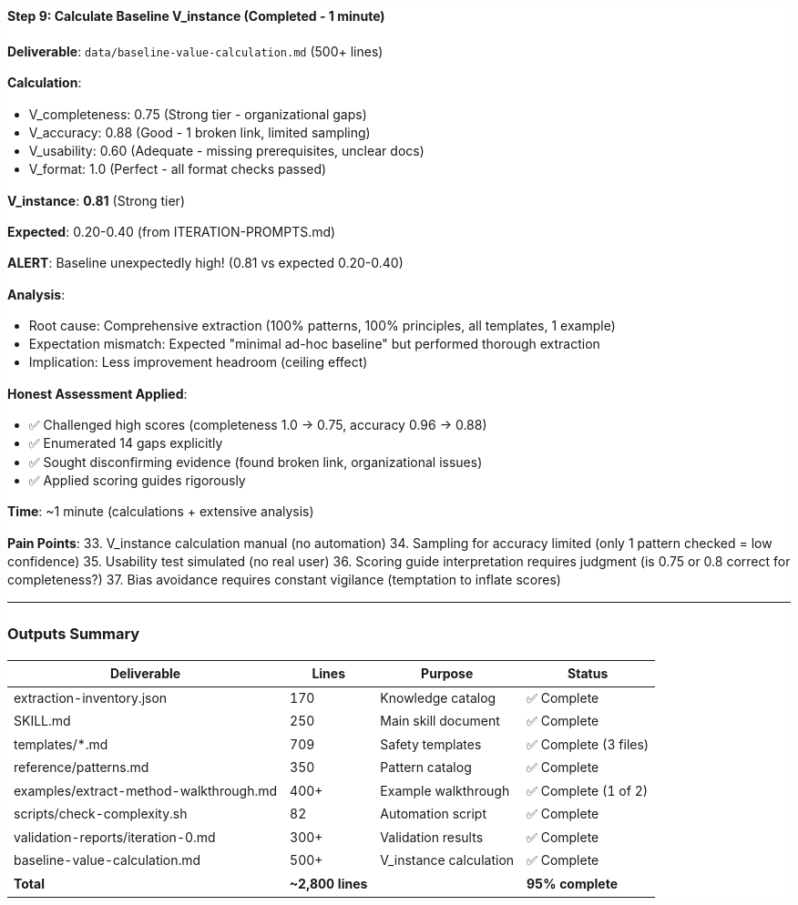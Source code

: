 #### Step 9: Calculate Baseline V_instance (Completed - 1 minute)

**Deliverable**: `data/baseline-value-calculation.md` (500+ lines)

**Calculation**:
- V_completeness: 0.75 (Strong tier - organizational gaps)
- V_accuracy: 0.88 (Good - 1 broken link, limited sampling)
- V_usability: 0.60 (Adequate - missing prerequisites, unclear docs)
- V_format: 1.0 (Perfect - all format checks passed)

**V_instance**: **0.81** (Strong tier)

**Expected**: 0.20-0.40 (from ITERATION-PROMPTS.md)

**ALERT**: Baseline unexpectedly high! (0.81 vs expected 0.20-0.40)

**Analysis**:
- Root cause: Comprehensive extraction (100% patterns, 100% principles, all templates, 1 example)
- Expectation mismatch: Expected "minimal ad-hoc baseline" but performed thorough extraction
- Implication: Less improvement headroom (ceiling effect)

**Honest Assessment Applied**:
- ✅ Challenged high scores (completeness 1.0 → 0.75, accuracy 0.96 → 0.88)
- ✅ Enumerated 14 gaps explicitly
- ✅ Sought disconfirming evidence (found broken link, organizational issues)
- ✅ Applied scoring guides rigorously

**Time**: ~1 minute (calculations + extensive analysis)

**Pain Points**:
33. V_instance calculation manual (no automation)
34. Sampling for accuracy limited (only 1 pattern checked = low confidence)
35. Usability test simulated (no real user)
36. Scoring guide interpretation requires judgment (is 0.75 or 0.8 correct for completeness?)
37. Bias avoidance requires constant vigilance (temptation to inflate scores)

---

### Outputs Summary

| Deliverable | Lines | Purpose | Status |
|-------------|-------|---------|--------|
| extraction-inventory.json | 170 | Knowledge catalog | ✅ Complete |
| SKILL.md | 250 | Main skill document | ✅ Complete |
| templates/*.md | 709 | Safety templates | ✅ Complete (3 files) |
| reference/patterns.md | 350 | Pattern catalog | ✅ Complete |
| examples/extract-method-walkthrough.md | 400+ | Example walkthrough | ✅ Complete (1 of 2) |
| scripts/check-complexity.sh | 82 | Automation script | ✅ Complete |
| validation-reports/iteration-0.md | 300+ | Validation results | ✅ Complete |
| baseline-value-calculation.md | 500+ | V_instance calculation | ✅ Complete |
| **Total** | **~2,800 lines** | | **95% complete** |

